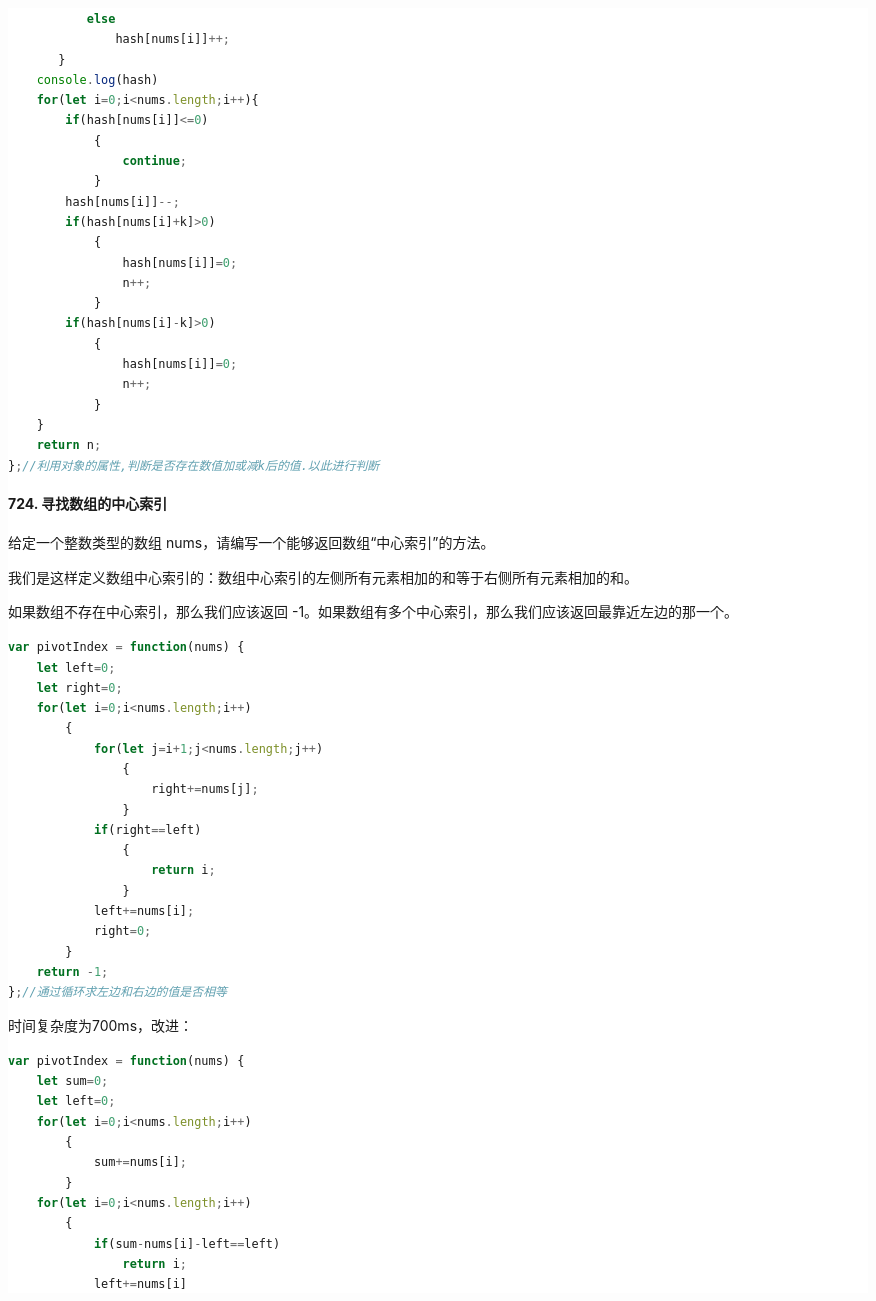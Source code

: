 ```javascript
           else
               hash[nums[i]]++;
       }
    console.log(hash)
    for(let i=0;i<nums.length;i++){
        if(hash[nums[i]]<=0)
            {
                continue;      
            }         
        hash[nums[i]]--;
        if(hash[nums[i]+k]>0)
            {
                hash[nums[i]]=0;
                n++;
            }
        if(hash[nums[i]-k]>0)
            {
                hash[nums[i]]=0;
                n++;
            }
    }
    return n;
};//利用对象的属性,判断是否存在数值加或减k后的值.以此进行判断
```
#### <a id="724">724. 寻找数组的中心索引</a>
给定一个整数类型的数组 nums，请编写一个能够返回数组“中心索引”的方法。

我们是这样定义数组中心索引的：数组中心索引的左侧所有元素相加的和等于右侧所有元素相加的和。

如果数组不存在中心索引，那么我们应该返回 -1。如果数组有多个中心索引，那么我们应该返回最靠近左边的那一个。
```javascript
var pivotIndex = function(nums) {
    let left=0;
    let right=0;
    for(let i=0;i<nums.length;i++)
        {
            for(let j=i+1;j<nums.length;j++)
                {
                    right+=nums[j];
                }
            if(right==left)
                {
                    return i;
                }
            left+=nums[i];
            right=0;
        }
    return -1;
};//通过循环求左边和右边的值是否相等
```
时间复杂度为700ms，改进：
```javascript
var pivotIndex = function(nums) {
    let sum=0;
    let left=0;
    for(let i=0;i<nums.length;i++)
        {
            sum+=nums[i];
        }
    for(let i=0;i<nums.length;i++)
        {
            if(sum-nums[i]-left==left)
                return i;
            left+=nums[i]
```